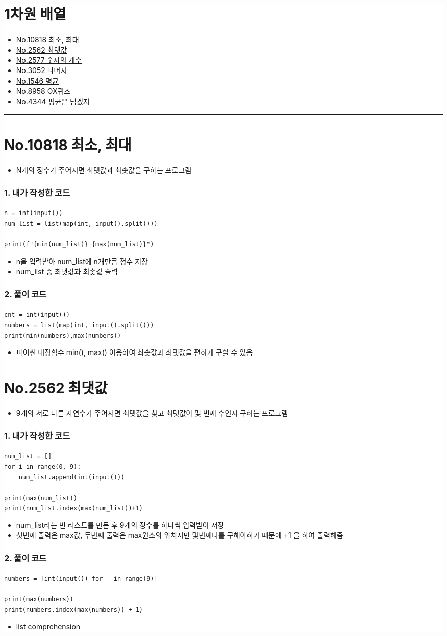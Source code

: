 # 1차원 배열

- [No.10818 최소, 최대](#no10818-최소-최대)
- [No.2562 최댓값](#no2562-최댓값)
- [No.2577 숫자의 개수](#no2577-숫자의-개수)
- [No.3052 나머지](#no3052-나머지)
- [No.1546 평균](#no1546-평균)
- [No.8958 OX퀴즈](#no8958-ox퀴즈)
- [No.4344 평균은 넘겠지](#no4344-평균은-넘겠지)
--- 

# No.10818 최소, 최대
- N개의 정수가 주어지면 최댓값과 최솟값을 구하는 프로그램

### 1. 내가 작성한 코드
```
n = int(input())
num_list = list(map(int, input().split()))

print(f"{min(num_list)} {max(num_list)}")
```
- n을 입력받아 num_list에 n개만큼 정수 저장
- num_list 중 최댓값과 최솟값 출력

### 2. 풀이 코드
```
cnt = int(input())
numbers = list(map(int, input().split()))
print(min(numbers),max(numbers))
```
- 파이썬 내장함수 min(), max() 이용하여 최솟값과 최댓값을 편하게 구할 수 있음

# No.2562 최댓값
- 9개의 서로 다른 자연수가 주어지면 최댓값을 찾고 최댓값이 몇 번째 수인지 구하는 프로그램

### 1. 내가 작성한 코드
```
num_list = []
for i in range(0, 9):
    num_list.append(int(input()))

print(max(num_list))
print(num_list.index(max(num_list))+1)
```
- num_list라는 빈 리스트를 만든 후 9개의 정수를 하나씩 입력받아 저장
- 첫번째 출력은 max값, 두번째 출력은 max원소의 위치지만 몇번째냐를 구해야하기 때문에 +1 을 하여 출력해줌

### 2. 풀이 코드
```
numbers = [int(input()) for _ in range(9)]

print(max(numbers))
print(numbers.index(max(numbers)) + 1)
```
- list comprehension

